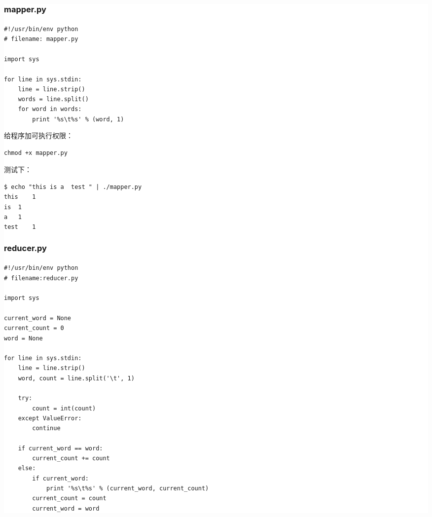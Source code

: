 ### mapper.py

    #!/usr/bin/env python
    # filename: mapper.py

    import sys

    for line in sys.stdin:
        line = line.strip()
        words = line.split()
        for word in words:
            print '%s\t%s' % (word, 1)

给程序加可执行权限：

    chmod +x mapper.py

测试下：

    $ echo "this is a  test " | ./mapper.py
    this	1
    is	1
    a	1
    test	1

### reducer.py

    #!/usr/bin/env python
    # filename:reducer.py

    import sys

    current_word = None
    current_count = 0
    word = None

    for line in sys.stdin:
        line = line.strip()
        word, count = line.split('\t', 1)

        try:
            count = int(count)
        except ValueError:
            continue

        if current_word == word:
            current_count += count
        else:
            if current_word:
                print '%s\t%s' % (current_word, current_count)
            current_count = count
            current_word = word
